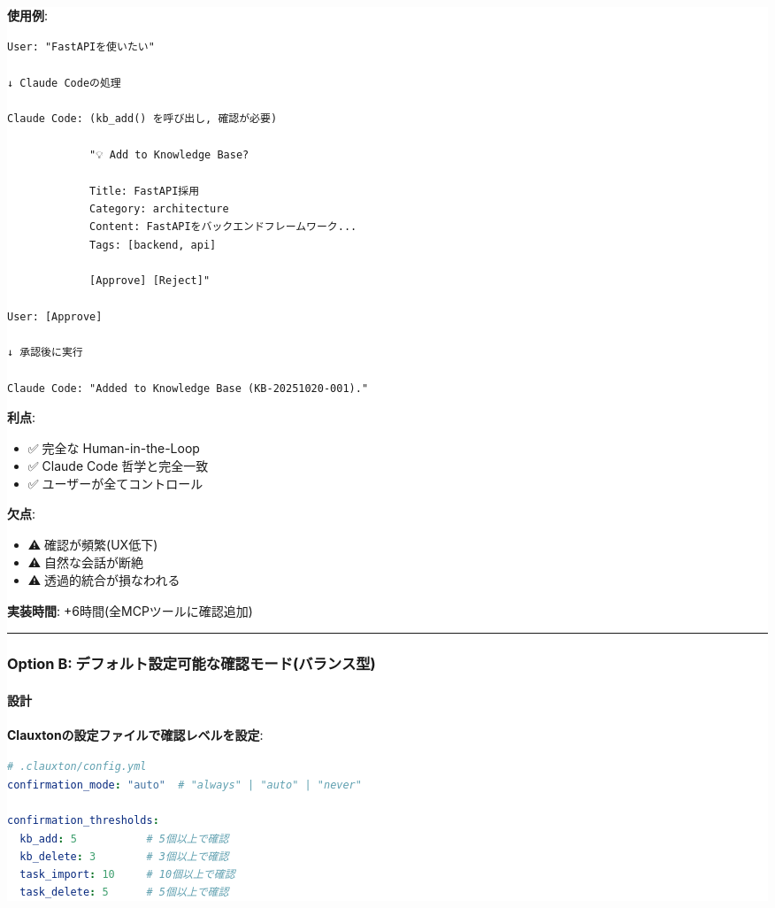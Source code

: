 **使用例**:
```
User: "FastAPIを使いたい"

↓ Claude Codeの処理

Claude Code: (kb_add() を呼び出し, 確認が必要)

             "💡 Add to Knowledge Base?

             Title: FastAPI採用
             Category: architecture
             Content: FastAPIをバックエンドフレームワーク...
             Tags: [backend, api]

             [Approve] [Reject]"

User: [Approve]

↓ 承認後に実行

Claude Code: "Added to Knowledge Base (KB-20251020-001)."
```

**利点**:
- ✅ 完全な Human-in-the-Loop
- ✅ Claude Code 哲学と完全一致
- ✅ ユーザーが全てコントロール

**欠点**:
- ⚠️ 確認が頻繁(UX低下)
- ⚠️ 自然な会話が断絶
- ⚠️ 透過的統合が損なわれる

**実装時間**: +6時間(全MCPツールに確認追加)

---

### Option B: デフォルト設定可能な確認モード(バランス型)

#### 設計

**Clauxtonの設定ファイルで確認レベルを設定**:

```yaml
# .clauxton/config.yml
confirmation_mode: "auto"  # "always" | "auto" | "never"

confirmation_thresholds:
  kb_add: 5           # 5個以上で確認
  kb_delete: 3        # 3個以上で確認
  task_import: 10     # 10個以上で確認
  task_delete: 5      # 5個以上で確認
```
